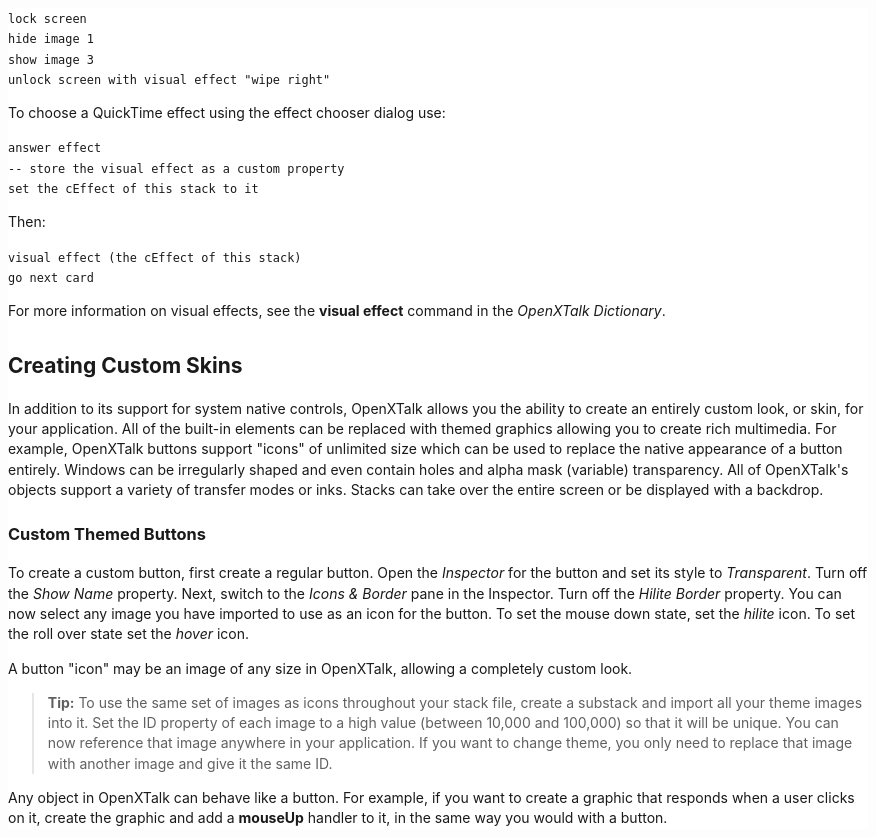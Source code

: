 	lock screen
	hide image 1
	show image 3
	unlock screen with visual effect "wipe right"

To choose a QuickTime effect using the effect chooser dialog use:

	answer effect
	-- store the visual effect as a custom property
	set the cEffect of this stack to it

Then:

	visual effect (the cEffect of this stack)
	go next card

For more information on visual effects, see the **visual effect**
command in the *OpenXTalk Dictionary*.

## Creating Custom Skins

In addition to its support for system native controls, OpenXTalk allows
you the ability to create an entirely custom look, or skin, for your
application. All of the built-in elements can be replaced with themed
graphics allowing you to create rich multimedia. For example, OpenXTalk
buttons support "icons" of unlimited size which can be used to replace
the native appearance of a button entirely. Windows can be irregularly
shaped and even contain holes and alpha mask (variable) transparency.
All of OpenXTalk's objects support a variety of transfer modes or inks.
Stacks can take over the entire screen or be displayed with a backdrop.

### Custom Themed Buttons

To create a custom button, first create a regular button. Open the
*Inspector* for the button and set its style to *Transparent*. Turn off
the *Show Name* property. Next, switch to the *Icons & Border* pane in
the Inspector. Turn off the *Hilite Border* property. You can now select
any image you have imported to use as an icon for the button. To set the
mouse down state, set the *hilite* icon. To set the roll over state set
the *hover* icon.

A button "icon" may be an image of any size in OpenXTalk, allowing a
completely custom look.

> **Tip:** To use the same set of images as icons throughout your stack
> file, create a substack and import all your theme images into it. Set
> the ID property of each image to a high value (between 10,000 and
> 100,000) so that it will be unique. You can now reference that image
> anywhere in your application. If you want to change theme, you only
> need to replace that image with another image and give it the same ID.

Any object in OpenXTalk can behave like a button. For example, if you
want to create a graphic that responds when a user clicks on it, create
the graphic and add a **mouseUp** handler to it, in the same way you
would with a button.
